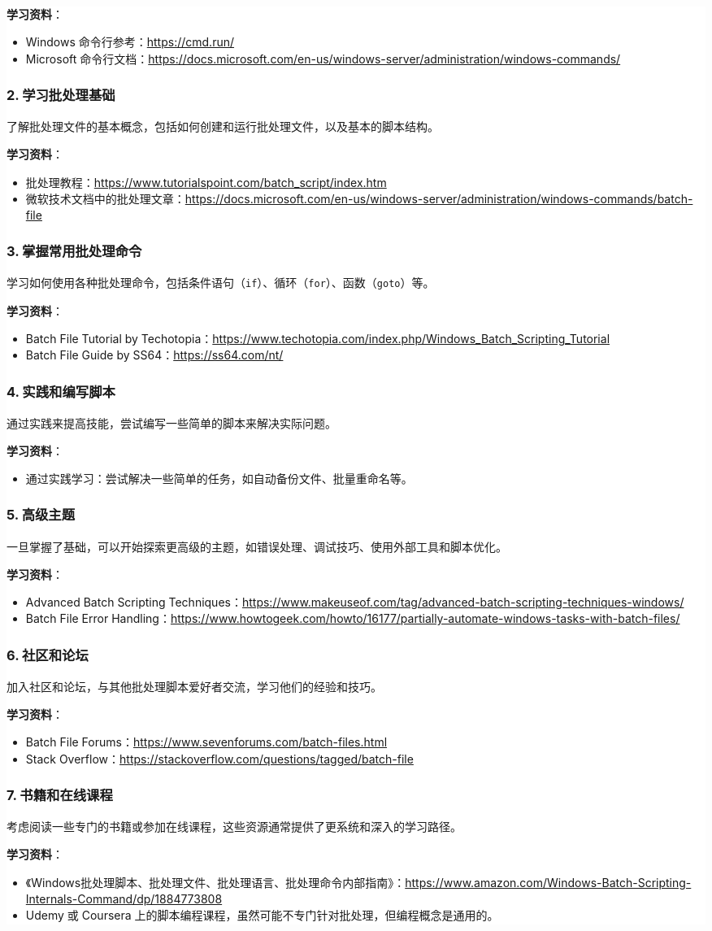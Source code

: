 **学习资料**：
- Windows 命令行参考：https://cmd.run/
- Microsoft 命令行文档：https://docs.microsoft.com/en-us/windows-server/administration/windows-commands/

### 2. 学习批处理基础

了解批处理文件的基本概念，包括如何创建和运行批处理文件，以及基本的脚本结构。

**学习资料**：
- 批处理教程：https://www.tutorialspoint.com/batch_script/index.htm
- 微软技术文档中的批处理文章：https://docs.microsoft.com/en-us/windows-server/administration/windows-commands/batch-file

### 3. 掌握常用批处理命令

学习如何使用各种批处理命令，包括条件语句（`if`）、循环（`for`）、函数（`goto`）等。

**学习资料**：
- Batch File Tutorial by Techotopia：https://www.techotopia.com/index.php/Windows_Batch_Scripting_Tutorial
- Batch File Guide by SS64：https://ss64.com/nt/

### 4. 实践和编写脚本

通过实践来提高技能，尝试编写一些简单的脚本来解决实际问题。

**学习资料**：
- 通过实践学习：尝试解决一些简单的任务，如自动备份文件、批量重命名等。

### 5. 高级主题

一旦掌握了基础，可以开始探索更高级的主题，如错误处理、调试技巧、使用外部工具和脚本优化。

**学习资料**：
- Advanced Batch Scripting Techniques：https://www.makeuseof.com/tag/advanced-batch-scripting-techniques-windows/
- Batch File Error Handling：https://www.howtogeek.com/howto/16177/partially-automate-windows-tasks-with-batch-files/

### 6. 社区和论坛

加入社区和论坛，与其他批处理脚本爱好者交流，学习他们的经验和技巧。

**学习资料**：
- Batch File Forums：https://www.sevenforums.com/batch-files.html
- Stack Overflow：https://stackoverflow.com/questions/tagged/batch-file

### 7. 书籍和在线课程

考虑阅读一些专门的书籍或参加在线课程，这些资源通常提供了更系统和深入的学习路径。

**学习资料**：
- 《Windows批处理脚本、批处理文件、批处理语言、批处理命令内部指南》：https://www.amazon.com/Windows-Batch-Scripting-Internals-Command/dp/1884773808
- Udemy 或 Coursera 上的脚本编程课程，虽然可能不专门针对批处理，但编程概念是通用的。
